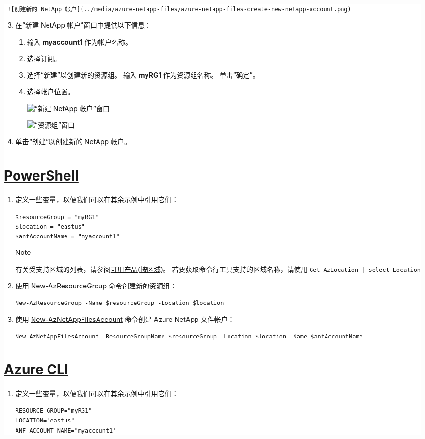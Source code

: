      ![创建新的 NetApp 帐户](../media/azure-netapp-files/azure-netapp-files-create-new-netapp-account.png)

3. 在“新建 NetApp 帐户”窗口中提供以下信息：
   1. 输入 **myaccount1** 作为帐户名称。
   2. 选择订阅。
   3. 选择“新建”以创建新的资源组。  输入 **myRG1** 作为资源组名称。 单击“确定”。 
   4. 选择帐户位置。

      ![“新建 NetApp 帐户”窗口](../media/azure-netapp-files/azure-netapp-files-new-account-window.png)

      ![“资源组”窗口](../media/azure-netapp-files/azure-netapp-files-resource-group-window.png)

4. 单击“创建”以创建新的 NetApp 帐户。 

# <a name="powershell"></a>[PowerShell](#tab/azure-powershell)

1. 定义一些变量，以便我们可以在其余示例中引用它们：

    ```powershell-interactive
    $resourceGroup = "myRG1"
    $location = "eastus"
    $anfAccountName = "myaccount1"
    ```

    > [!NOTE]
    > 有关受支持区域的列表，请参阅[可用产品(按区域)](https://azure.microsoft.com/global-infrastructure/services/?products=netapp&regions=all)。
    > 若要获取命令行工具支持的区域名称，请使用 `Get-AzLocation | select Location`
    >

1. 使用 [New-AzResourceGroup](/powershell/module/az.resources/new-azresourcegroup) 命令创建新的资源组：

    ```powershell-interactive
    New-AzResourceGroup -Name $resourceGroup -Location $location
    ```

2. 使用 [New-AzNetAppFilesAccount](/powershell/module/az.netappfiles/New-AzNetAppFilesAccount) 命令创建 Azure NetApp 文件帐户：

    ```powershell-interactive
    New-AzNetAppFilesAccount -ResourceGroupName $resourceGroup -Location $location -Name $anfAccountName
    ```

# <a name="azure-cli"></a>[Azure CLI](#tab/azure-cli)

1. 定义一些变量，以便我们可以在其余示例中引用它们：

    ```azurecli-interactive
    RESOURCE_GROUP="myRG1"
    LOCATION="eastus"
    ANF_ACCOUNT_NAME="myaccount1"
    ```

